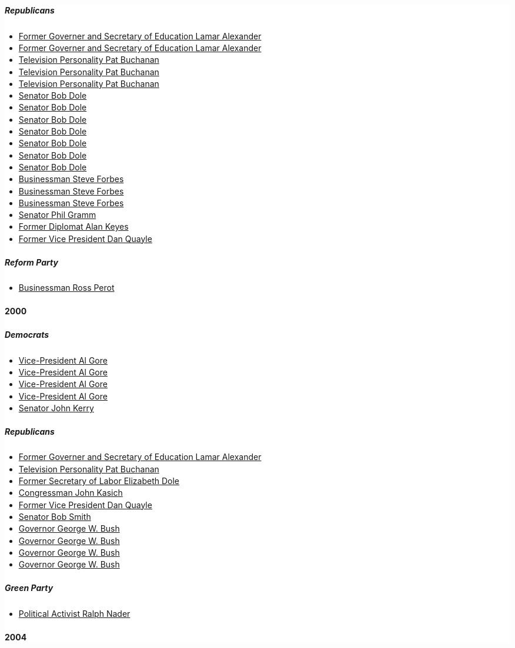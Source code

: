 ##### Republicans

- [Former Governer and Secretary of Education Lamar Alexander](/catalog/cpb-aacip_503-tt4fn11j9m)
- [Former Governer and Secretary of Education Lamar Alexander](/catalog/cpb-aacip_503-cz3222rt9c)
- [Television Personality Pat Buchanan](/catalog/cpb-aacip_503-hh6c24r93k)
- [Television Personality Pat Buchanan](/catalog/cpb-aacip_503-9z90863t04)
- [Television Personality Pat Buchanan](/catalog/cpb-aacip_503-nc5s75770z)
- [Senator Bob Dole](/catalog/cpb-aacip_503-qv3bz6209g)
- [Senator Bob Dole](/catalog/cpb-aacip_503-8w3804z44d)
- [Senator Bob Dole](/catalog/cpb-aacip_503-m61bk17d1z)
- [Senator Bob Dole](/catalog/cpb-aacip_503-901zc7s90n)
- [Senator Bob Dole](/catalog/cpb-aacip_503-445h98zv43)
- [Senator Bob Dole](/catalog/cpb-aacip_503-7w6736mm6j)
- [Senator Bob Dole](/catalog/cpb-aacip_503-wm13n2192p)
- [Businessman Steve Forbes](/catalog/cpb-aacip_503-804xg9fr8c)
- [Businessman Steve Forbes](/catalog/cpb-aacip_503-mg7fq9qv4s)
- [Businessman Steve Forbes](/catalog/cpb-aacip_503-vx05x2673s)
- [Senator Phil Gramm](/catalog/cpb-aacip_503-st7dr2q195)
- [Former Diplomat Alan Keyes](/catalog/cpb-aacip_503-t14th8cb7f)
- [Former Vice President Dan Quayle](/catalog/cpb-aacip_503-k649p2ww2k)

##### Reform Party

- [Businessman Ross Perot](/catalog/cpb-aacip-507-3r0pr7nb2k#at_765.943076_s) 

#### 2000

##### Democrats

- [Vice-President Al Gore](/catalog/cpb-aacip_503-n29p26qr8p)
- [Vice-President Al Gore](/catalog/cpb-aacip_503-dj58c9rr36)
- [Vice-President Al Gore](/catalog/cpb-aacip_503-707wm14787)
- [Vice-President Al Gore](/catalog/cpb-aacip_503-r49g44jg1f)
- [Senator John Kerry](/catalog/cpb-aacip_503-fq9q23rk29)

##### Republicans

- [Former Governer and Secretary of Education Lamar Alexander](/catalog/cpb-aacip_503-gh9b56ds4d)
- [Television Personality Pat Buchanan](/catalog/cpb-aacip_503-0c4sj1b325)
- [Former Secretary of Labor Elizabeth Dole](/catalog/cpb-aacip_503-0p0wp9tj4q)
- [Congressman John Kasich](/catalog/cpb-aacip_503-zc7rn31144)
- [Former Vice President Dan Quayle](/catalog/cpb-aacip_503-fj2988383w)
- [Senator Bob Smith](/catalog/cpb-aacip_503-gq6qz2332v)
- [Governor George W. Bush](/catalog/cpb-aacip-507-p843r0qp50#at_497.073846_s)
- [Governor George W. Bush](/catalog/cpb-aacip-507-901zc7sb8d#at_355.447701_s)
- [Governor George W. Bush](/catalog/cpb-aacip-507-9z90863w9g#at_581.060245_s)
- [Governor George W. Bush](/catalog/cpb-aacip-507-5q4rj49c3s#at_193.684095_s)

##### Green Party

- [Political Activist Ralph Nader](/catalog/cpb-aacip-507-1n7xk85457#at_2583.034493_s)

#### 2004
